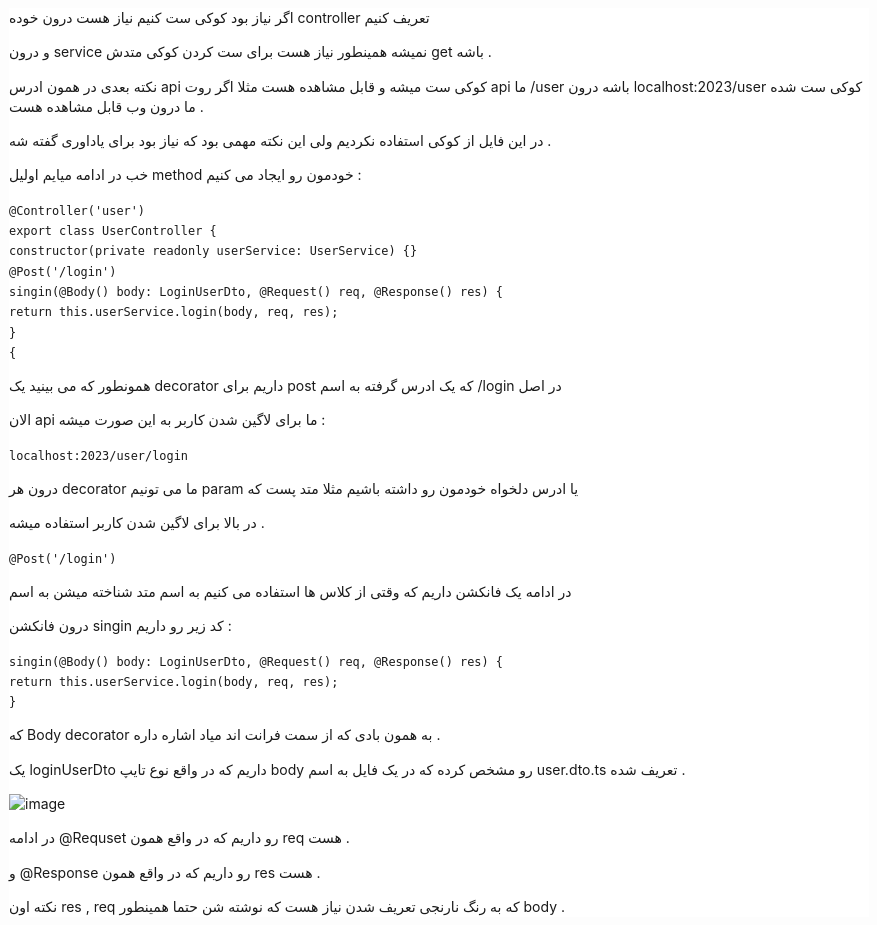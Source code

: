 اگر نیاز بود کوکی ست کنیم نیاز هست درون خوده controller تعریف کنیم 

و درون service نمیشه همینطور نیاز هست برای ست کردن کوکی متدش get باشه . 

نکته بعدی در همون ادرس api کوکی ست میشه و قابل مشاهده هست مثلا اگر روت api ما /user باشه درون localhost:2023/user کوکی ست شده ما درون وب قابل مشاهده هست .

در این فایل از کوکی استفاده نکردیم ولی این نکته مهمی بود که نیاز بود برای یاداوری گفته شه .

خب در ادامه میایم اولیل method خودمون رو ایجاد می کنیم :

```
@Controller('user')
export class UserController {
constructor(private readonly userService: UserService) {}
@Post('/login')
singin(@Body() body: LoginUserDto, @Request() req, @Response() res) {
return this.userService.login(body, req, res);
}
{
```

همونطور که می بینید یک decorator داریم برای post که یک ادرس گرفته به اسم /login در اصل

الان api ما برای لاگین شدن کاربر به این صورت میشه :

```
localhost:2023/user/login

```
درون هر decorator ما می تونیم param یا ادرس دلخواه خودمون رو داشته باشیم مثلا متد پست که

در بالا برای لاگین شدن کاربر استفاده میشه .

```
@Post('/login')

```
در ادامه یک فانکشن داریم که وقتی از کلاس ها استفاده می کنیم به اسم متد شناخته میشن به اسم

درون فانکشن singin کد زیر رو داریم : 

```
singin(@Body() body: LoginUserDto, @Request() req, @Response() res) {
return this.userService.login(body, req, res);
}
```

که Body decorator به همون بادی که از سمت فرانت اند میاد اشاره داره .

یک loginUserDto داریم که  در واقع نوع تایپ body رو مشخص کرده که در یک فایل به اسم user.dto.ts تعریف شده .

![image](https://github.com/mosenn/nestjs_nextjs-login-register-logout-/assets/91747908/6a4265a5-ab2a-4479-a6d4-d7931fcfdc11)

در ادامه @Requset رو داریم که در واقع همون req هست .

و @Response رو داریم که در واقع همون res هست .

نکته اون res , req که به رنگ نارنجی تعریف شدن نیاز هست که نوشته شن حتما همینطور body .
